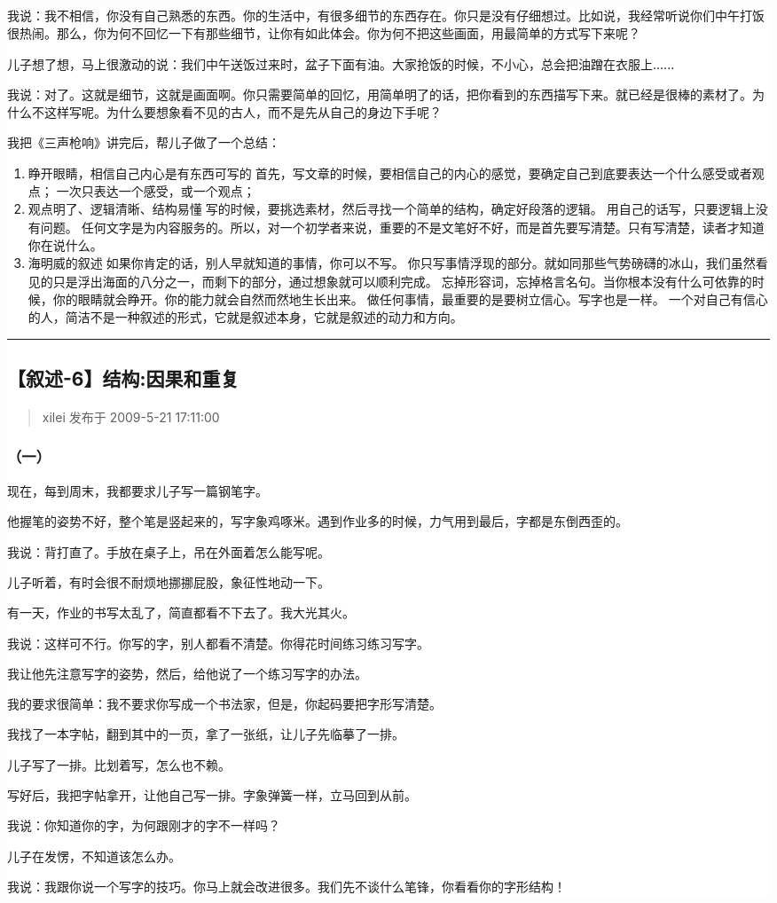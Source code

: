我说：我不相信，你没有自己熟悉的东西。你的生活中，有很多细节的东西存在。你只是没有仔细想过。比如说，我经常听说你们中午打饭很热闹。那么，你为何不回忆一下有那些细节，让你有如此体会。你为何不把这些画面，用最简单的方式写下来呢？

儿子想了想，马上很激动的说：我们中午送饭过来时，盆子下面有油。大家抢饭的时候，不小心，总会把油蹭在衣服上......

 我说：对了。这就是细节，这就是画面啊。你只需要简单的回忆，用简单明了的话，把你看到的东西描写下来。就已经是很棒的素材了。为什么不这样写呢。为什么要想象看不见的古人，而不是先从自己的身边下手呢？

我把《三声枪响》讲完后，帮儿子做了一个总结：

1. 睁开眼睛，相信自己内心是有东西可写的
    首先，写文章的时候，要相信自己的内心的感觉，要确定自己到底要表达一个什么感受或者观点；
    一次只表达一个感受，或一个观点；
2. 观点明了、逻辑清晰、结构易懂
    写的时候，要挑选素材，然后寻找一个简单的结构，确定好段落的逻辑。
    用自己的话写，只要逻辑上没有问题。
    任何文字是为内容服务的。所以，对一个初学者来说，重要的不是文笔好不好，而是首先要写清楚。只有写清楚，读者才知道你在说什么。
3. 海明威的叙述
    如果你肯定的话，别人早就知道的事情，你可以不写。
    你只写事情浮现的部分。就如同那些气势磅礴的冰山，我们虽然看见的只是浮出海面的八分之一，而剩下的部分，通过想象就可以顺利完成。
    忘掉形容词，忘掉格言名句。当你根本没有什么可依靠的时候，你的眼睛就会睁开。你的能力就会自然而然地生长出来。
    做任何事情，最重要的是要树立信心。写字也是一样。
    一个对自己有信心的人，简洁不是一种叙述的形式，它就是叙述本身，它就是叙述的动力和方向。


<hr class="slender">

## 【叙述-6】结构:因果和重复 

> xilei 发布于 2009-5-21 17:11:00 

### （一）

现在，每到周末，我都要求儿子写一篇钢笔字。

他握笔的姿势不好，整个笔是竖起来的，写字象鸡啄米。遇到作业多的时候，力气用到最后，字都是东倒西歪的。

我说：背打直了。手放在桌子上，吊在外面着怎么能写呢。

儿子听着，有时会很不耐烦地挪挪屁股，象征性地动一下。

有一天，作业的书写太乱了，简直都看不下去了。我大光其火。

我说：这样可不行。你写的字，别人都看不清楚。你得花时间练习练习写字。

我让他先注意写字的姿势，然后，给他说了一个练习写字的办法。

我的要求很简单：我不要求你写成一个书法家，但是，你起码要把字形写清楚。

我找了一本字帖，翻到其中的一页，拿了一张纸，让儿子先临摹了一排。

儿子写了一排。比划着写，怎么也不赖。

写好后，我把字帖拿开，让他自己写一排。字象弹簧一样，立马回到从前。 

我说：你知道你的字，为何跟刚才的字不一样吗？

儿子在发愣，不知道该怎么办。

我说：我跟你说一个写字的技巧。你马上就会改进很多。我们先不谈什么笔锋，你看看你的字形结构！
